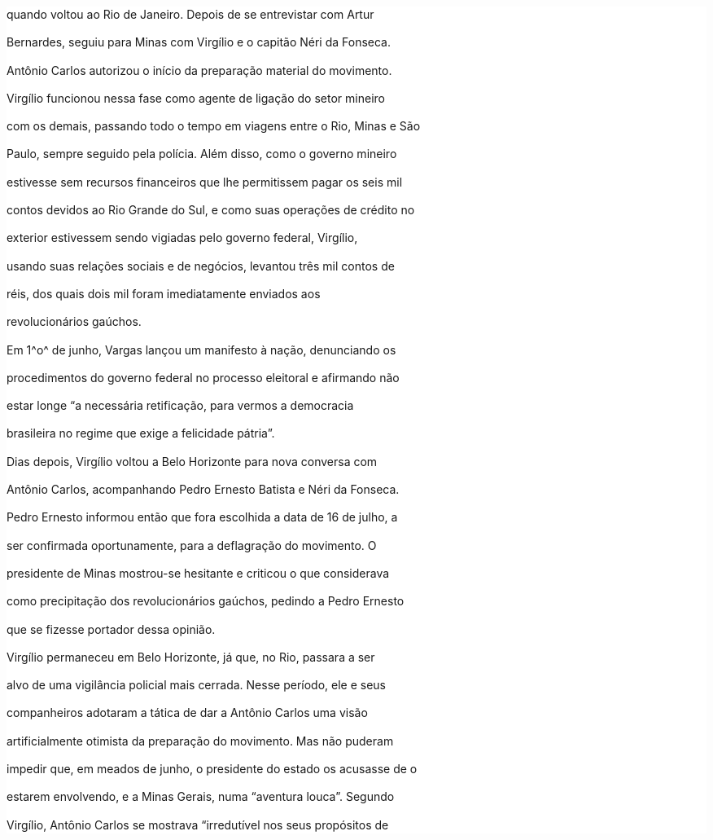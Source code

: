 quando voltou ao Rio de Janeiro. Depois de se entrevistar com Artur

Bernardes, seguiu para Minas com Virgílio e o capitão Néri da Fonseca.

Antônio Carlos autorizou o início da preparação material do movimento.



Virgílio funcionou nessa fase como agente de ligação do setor mineiro

com os demais, passando todo o tempo em viagens entre o Rio, Minas e São

Paulo, sempre seguido pela polícia. Além disso, como o governo mineiro

estivesse sem recursos financeiros que lhe permitissem pagar os seis mil

contos devidos ao Rio Grande do Sul, e como suas operações de crédito no

exterior estivessem sendo vigiadas pelo governo federal, Virgílio,

usando suas relações sociais e de negócios, levantou três mil contos de

réis, dos quais dois mil foram imediatamente enviados aos

revolucionários gaúchos.



Em 1^o^ de junho, Vargas lançou um manifesto à nação, denunciando os

procedimentos do governo federal no processo eleitoral e afirmando não

estar longe “a necessária retificação, para vermos a democracia

brasileira no regime que exige a felicidade pátria”.



Dias depois, Virgílio voltou a Belo Horizonte para nova conversa com

Antônio Carlos, acompanhando Pedro Ernesto Batista e Néri da Fonseca.

Pedro Ernesto informou então que fora escolhida a data de 16 de julho, a

ser confirmada oportunamente, para a deflagração do movimento. O

presidente de Minas mostrou-se hesitante e criticou o que considerava

como precipitação dos revolucionários gaúchos, pedindo a Pedro Ernesto

que se fizesse portador dessa opinião.



Virgílio permaneceu em Belo Horizonte, já que, no Rio, passara a ser

alvo de uma vigilância policial mais cerrada. Nesse período, ele e seus

companheiros adotaram a tática de dar a Antônio Carlos uma visão

artificialmente otimista da preparação do movimento. Mas não puderam

impedir que, em meados de junho, o presidente do estado os acusasse de o

estarem envolvendo, e a Minas Gerais, numa “aventura louca”. Segundo

Virgílio, Antônio Carlos se mostrava “irredutível nos seus propósitos de
